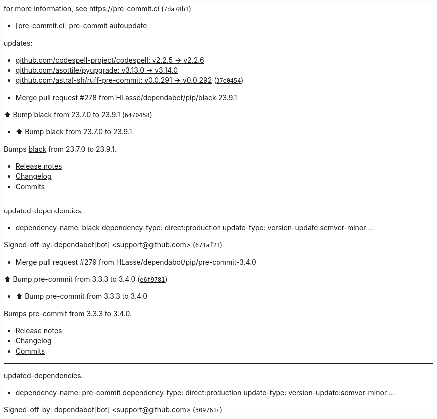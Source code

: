 for more information, see https://pre-commit.ci ([`7da78b1`](https://github.com/HLasse/TextDescriptives/commit/7da78b1f73b567f0158bb8f057162af83ed992e9))

* [pre-commit.ci] pre-commit autoupdate

updates:
- [github.com/codespell-project/codespell: v2.2.5 → v2.2.6](https://github.com/codespell-project/codespell/compare/v2.2.5...v2.2.6)
- [github.com/asottile/pyupgrade: v3.13.0 → v3.14.0](https://github.com/asottile/pyupgrade/compare/v3.13.0...v3.14.0)
- [github.com/astral-sh/ruff-pre-commit: v0.0.291 → v0.0.292](https://github.com/astral-sh/ruff-pre-commit/compare/v0.0.291...v0.0.292) ([`37e0454`](https://github.com/HLasse/TextDescriptives/commit/37e04542d674cd797521a26bc22f8b94f99d6446))

* Merge pull request #278 from HLasse/dependabot/pip/black-23.9.1

:arrow_up: Bump black from 23.7.0 to 23.9.1 ([`6470458`](https://github.com/HLasse/TextDescriptives/commit/64704589508f0e5b6e367ef5e6681c67e97b0f76))

* :arrow_up: Bump black from 23.7.0 to 23.9.1

Bumps [black](https://github.com/psf/black) from 23.7.0 to 23.9.1.
- [Release notes](https://github.com/psf/black/releases)
- [Changelog](https://github.com/psf/black/blob/main/CHANGES.md)
- [Commits](https://github.com/psf/black/compare/23.7.0...23.9.1)

---
updated-dependencies:
- dependency-name: black
  dependency-type: direct:production
  update-type: version-update:semver-minor
...

Signed-off-by: dependabot[bot] &lt;support@github.com&gt; ([`671af21`](https://github.com/HLasse/TextDescriptives/commit/671af21f29fe40a6dd1c8a81c86916904001203f))

* Merge pull request #279 from HLasse/dependabot/pip/pre-commit-3.4.0

:arrow_up: Bump pre-commit from 3.3.3 to 3.4.0 ([`e6f9781`](https://github.com/HLasse/TextDescriptives/commit/e6f9781511174101eb09e96f2ac293065e99bbd1))

* :arrow_up: Bump pre-commit from 3.3.3 to 3.4.0

Bumps [pre-commit](https://github.com/pre-commit/pre-commit) from 3.3.3 to 3.4.0.
- [Release notes](https://github.com/pre-commit/pre-commit/releases)
- [Changelog](https://github.com/pre-commit/pre-commit/blob/main/CHANGELOG.md)
- [Commits](https://github.com/pre-commit/pre-commit/compare/v3.3.3...v3.4.0)

---
updated-dependencies:
- dependency-name: pre-commit
  dependency-type: direct:production
  update-type: version-update:semver-minor
...

Signed-off-by: dependabot[bot] &lt;support@github.com&gt; ([`309761c`](https://github.com/HLasse/TextDescriptives/commit/309761c94b62a7a07fb74dc395af8d7d93768a3e))
